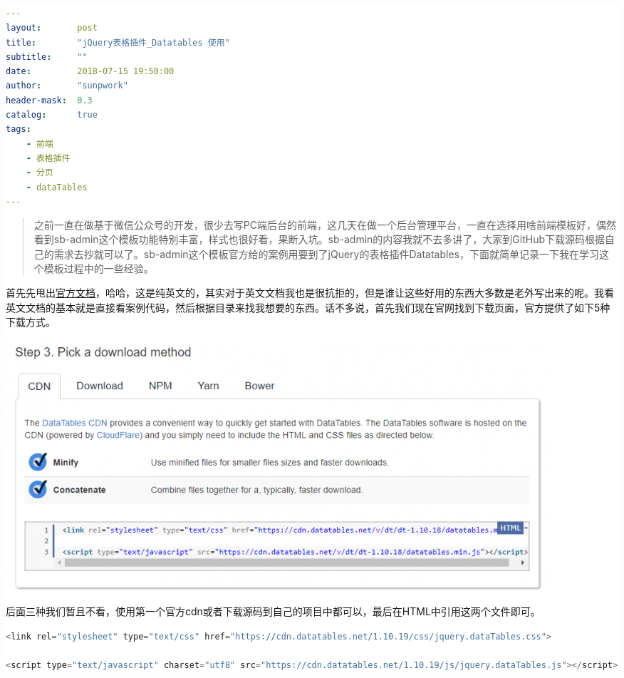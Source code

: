 ```yaml
---
layout:       post
title:        "jQuery表格插件_Datatables 使用"
subtitle:     ""
date:         2018-07-15 19:50:00
author:       "sunpwork"
header-mask:  0.3
catalog:      true
tags:
    - 前端
    - 表格插件
    - 分页
    - dataTables
---
```


>之前一直在做基于微信公众号的开发，很少去写PC端后台的前端，这几天在做一个后台管理平台，一直在选择用啥前端模板好，偶然看到sb-admin这个模板功能特别丰富，样式也很好看，果断入坑。sb-admin的内容我就不去多讲了，大家到GitHub下载源码根据自己的需求去抄就可以了。sb-admin这个模板官方给的案例用要到了jQuery的表格插件Datatables，下面就简单记录一下我在学习这个模板过程中的一些经验。

首先先甩出[官方文档](https://datatables.net/manual/)，哈哈，这是纯英文的，其实对于英文文档我也是很抗拒的，但是谁让这些好用的东西大多数是老外写出来的呢。我看英文文档的基本就是直接看案例代码，然后根据目录来找我想要的东西。话不多说，首先我们现在官网找到下载页面，官方提供了如下5种下载方式。

![download](/img/in-post/dataTables/download.png)

后面三种我们暂且不看，使用第一个官方cdn或者下载源码到自己的项目中都可以，最后在HTML中引用这两个文件即可。

```javascript
<link rel="stylesheet" type="text/css" href="https://cdn.datatables.net/1.10.19/css/jquery.dataTables.css">

<script type="text/javascript" charset="utf8" src="https://cdn.datatables.net/1.10.19/js/jquery.dataTables.js"></script>
```
